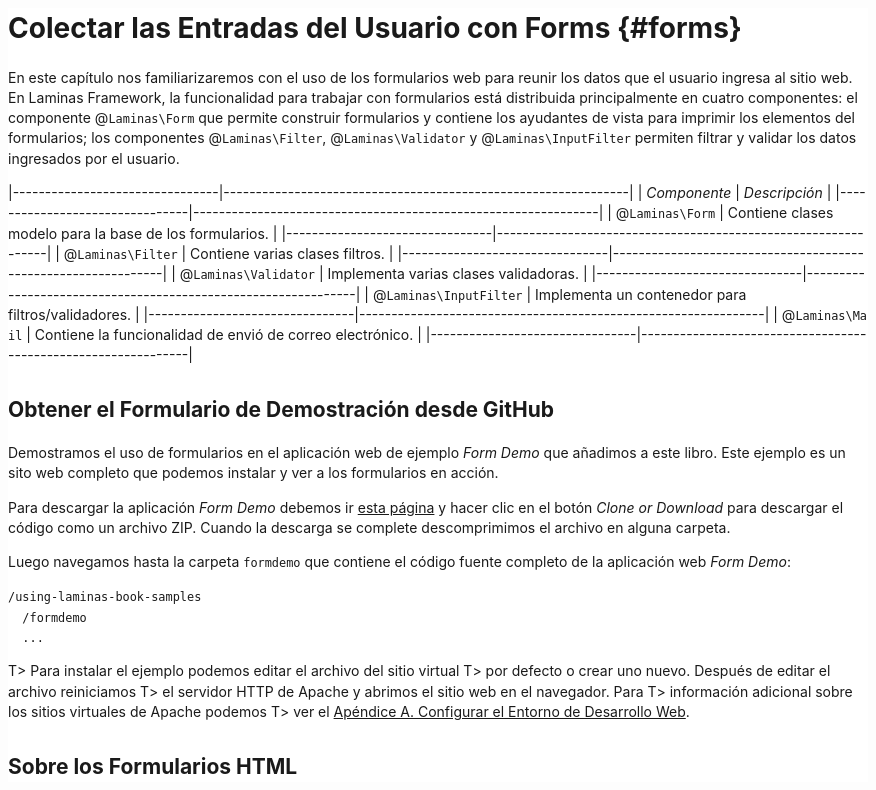 # Colectar las Entradas del Usuario con Forms {#forms}

En este capítulo nos familiarizaremos con el uso de los formularios web para
reunir los datos que el usuario ingresa al sitio web. En Laminas Framework,
la funcionalidad para trabajar con formularios está distribuida principalmente
en cuatro   componentes: el componente @`Laminas\Form` que permite construir
formularios y contiene los ayudantes de vista para imprimir los elementos del
formularios; los componentes @`Laminas\Filter`, @`Laminas\Validator` y
@`Laminas\InputFilter` permiten filtrar y validar los datos ingresados por el
usuario.

|--------------------------------|---------------------------------------------------------------|
| *Componente*                   | *Descripción*                                                 |
|--------------------------------|---------------------------------------------------------------|
| @`Laminas\Form`                    | Contiene clases modelo para la base de los formularios.       |
|--------------------------------|---------------------------------------------------------------|
| @`Laminas\Filter`                  | Contiene varias clases filtros.                               |
|--------------------------------|---------------------------------------------------------------|
| @`Laminas\Validator`               | Implementa varias clases validadoras.                         |
|--------------------------------|---------------------------------------------------------------|
| @`Laminas\InputFilter`             | Implementa un contenedor para filtros/validadores.            |
|--------------------------------|---------------------------------------------------------------|
| @`Laminas\Mail`                    | Contiene la funcionalidad de envió de correo electrónico.     |
|--------------------------------|---------------------------------------------------------------|

## Obtener el Formulario de Demostración desde GitHub

Demostramos el uso de formularios en el aplicación web de ejemplo *Form Demo*
que añadimos a este libro. Este ejemplo es un sito web completo que podemos
instalar y ver a los formularios en acción.

Para descargar la aplicación *Form Demo* debemos ir [esta página](https://github.com/olegkrivtsov/using-laminas-book-samples)
y hacer clic en el botón *Clone or Download* para descargar el código como un
archivo ZIP. Cuando la descarga se complete descomprimimos el archivo en alguna
carpeta.

Luego navegamos hasta la carpeta `formdemo` que contiene el código fuente
completo de la aplicación web *Form Demo*:

~~~text
/using-laminas-book-samples
  /formdemo
  ...
~~~

T> Para instalar el ejemplo podemos editar el archivo del sitio virtual
T> por defecto o crear uno nuevo. Después de editar el archivo reiniciamos
T> el servidor HTTP de Apache y abrimos el sitio web en el navegador. Para
T> información adicional sobre los sitios virtuales de Apache podemos
T> ver el [Apéndice A. Configurar el Entorno de Desarrollo Web](#devenv).

## Sobre los Formularios HTML
